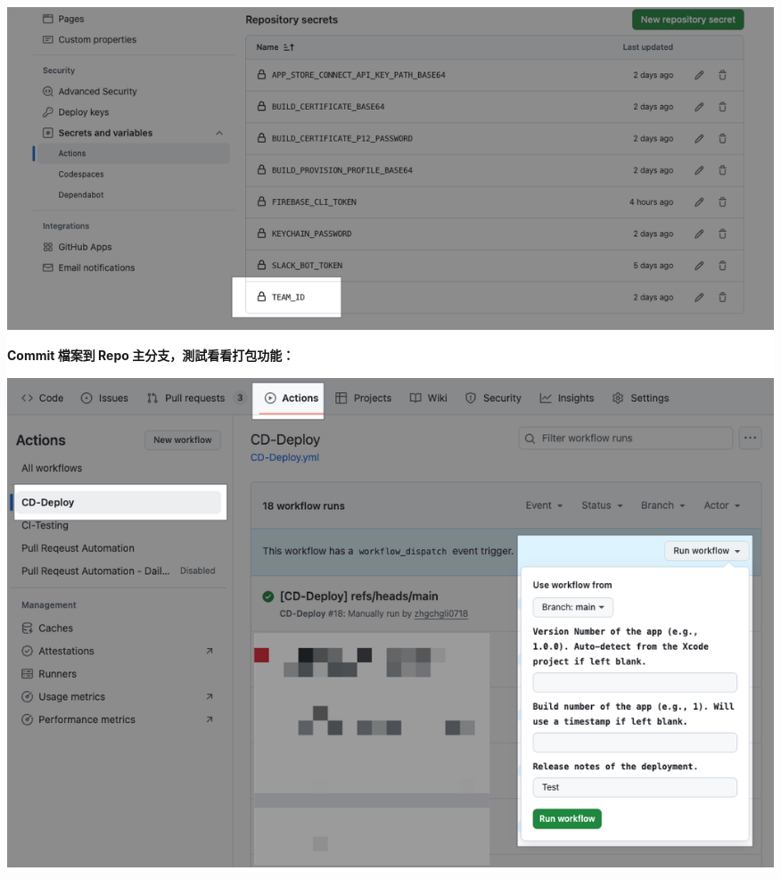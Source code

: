 

![](/assets/4b001d2e8440/1*dxdmT_N_w_VUd56f6GRLSQ.png)


**Commit 檔案到 Repo 主分支，測試看看打包功能：**


![](/assets/4b001d2e8440/1*Z_UAfWAsJSIoWxeTRMvtDQ.png)
